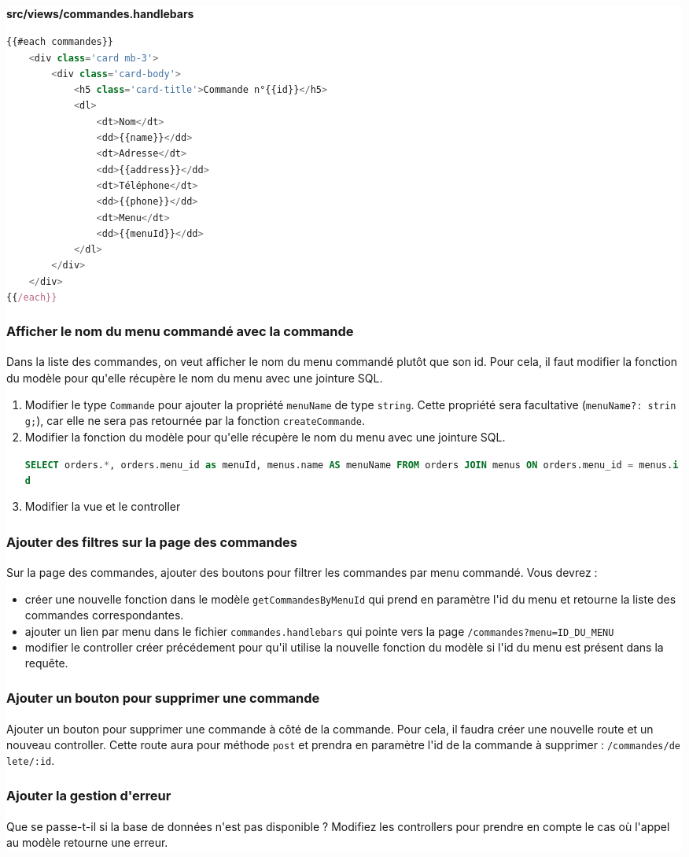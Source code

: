 **src/views/commandes.handlebars**

```typescript
{{#each commandes}}
	<div class='card mb-3'>
		<div class='card-body'>
			<h5 class='card-title'>Commande n°{{id}}</h5>
			<dl>
				<dt>Nom</dt>
				<dd>{{name}}</dd>
				<dt>Adresse</dt>
				<dd>{{address}}</dd>
				<dt>Téléphone</dt>
				<dd>{{phone}}</dd>
				<dt>Menu</dt>
				<dd>{{menuId}}</dd>
			</dl>
		</div>
	</div>
{{/each}}
```

</Solution>

### Afficher le nom du menu commandé avec la commande

Dans la liste des commandes, on veut afficher le nom du menu commandé plutôt que son id. Pour cela, il faut modifier la fonction du modèle pour qu'elle récupère le nom du menu avec une jointure SQL.

1. Modifier le type `Commande` pour ajouter la propriété `menuName` de type `string`. Cette propriété sera facultative (`menuName?: string;`), car elle ne sera pas retournée par la fonction `createCommande`.
2. Modifier la fonction du modèle pour qu'elle récupère le nom du menu avec une jointure SQL.
   ```sql
   SELECT orders.*, orders.menu_id as menuId, menus.name AS menuName FROM orders JOIN menus ON orders.menu_id = menus.id
   ```
3. Modifier la vue et le controller

### Ajouter des filtres sur la page des commandes

Sur la page des commandes, ajouter des boutons pour filtrer les commandes par menu commandé. Vous devrez :

- créer une nouvelle fonction dans le modèle `getCommandesByMenuId` qui prend en paramètre l'id du menu et retourne la liste des commandes correspondantes.
- ajouter un lien par menu dans le fichier `commandes.handlebars` qui pointe vers la page `/commandes?menu=ID_DU_MENU`
- modifier le controller créer précédement pour qu'il utilise la nouvelle fonction du modèle si l'id du menu est présent dans la requête.

### Ajouter un bouton pour supprimer une commande

Ajouter un bouton pour supprimer une commande à côté de la commande. Pour cela, il faudra créer une nouvelle route et un nouveau controller. Cette route aura pour méthode `post` et prendra en paramètre l'id de la commande à supprimer : `/commandes/delete/:id`.

### Ajouter la gestion d'erreur

Que se passe-t-il si la base de données n'est pas disponible ? Modifiez les controllers pour prendre en compte le cas où l'appel au modèle retourne une erreur.
